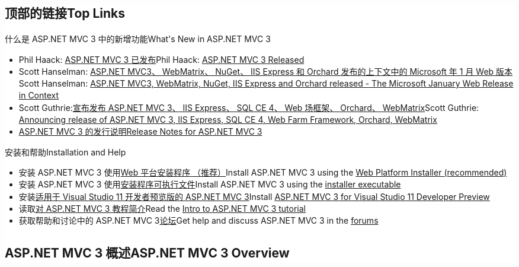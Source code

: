 ## <a name="top-links"></a><span data-ttu-id="a27f5-115">顶部的链接</span><span class="sxs-lookup"><span data-stu-id="a27f5-115">Top Links</span></span>

<span data-ttu-id="a27f5-116">什么是 ASP.NET MVC 3 中的新增功能</span><span class="sxs-lookup"><span data-stu-id="a27f5-116">What's New in ASP.NET MVC 3</span></span>

- <span data-ttu-id="a27f5-117">Phil Haack: [ASP.NET MVC 3 已发布](http://haacked.com/archive/2011/01/13/aspnetmvc3-released.aspx)</span><span class="sxs-lookup"><span data-stu-id="a27f5-117">Phil Haack: [ASP.NET MVC 3 Released](http://haacked.com/archive/2011/01/13/aspnetmvc3-released.aspx)</span></span>
- <span data-ttu-id="a27f5-118">Scott Hanselman: [ASP.NET MVC3、 WebMatrix、 NuGet、 IIS Express 和 Orchard 发布的上下文中的 Microsoft 年 1 月 Web 版本](http://www.hanselman.com/blog/ASPNETMVC3WebMatrixNuGetIISExpressAndOrchardReleasedTheMicrosoftJanuaryWebReleaseInContext.aspx)</span><span class="sxs-lookup"><span data-stu-id="a27f5-118">Scott Hanselman: [ASP.NET MVC3, WebMatrix, NuGet, IIS Express and Orchard released - The Microsoft January Web Release in Context](http://www.hanselman.com/blog/ASPNETMVC3WebMatrixNuGetIISExpressAndOrchardReleasedTheMicrosoftJanuaryWebReleaseInContext.aspx)</span></span>
- <span data-ttu-id="a27f5-119">Scott Guthrie:[宣布发布 ASP.NET MVC 3、 IIS Express、 SQL CE 4、 Web 场框架、 Orchard、 WebMatrix](https://weblogs.asp.net/scottgu/archive/2011/01/13/announcing-release-of-asp-net-mvc-3-iis-express-sql-ce-4-web-farm-framework-orchard-webmatrix.aspx)</span><span class="sxs-lookup"><span data-stu-id="a27f5-119">Scott Guthrie: [Announcing release of ASP.NET MVC 3, IIS Express, SQL CE 4, Web Farm Framework, Orchard, WebMatrix](https://weblogs.asp.net/scottgu/archive/2011/01/13/announcing-release-of-asp-net-mvc-3-iis-express-sql-ce-4-web-farm-framework-orchard-webmatrix.aspx)</span></span>
- [<span data-ttu-id="a27f5-120">ASP.NET MVC 3 的发行说明</span><span class="sxs-lookup"><span data-stu-id="a27f5-120">Release Notes for ASP.NET MVC 3</span></span>](../whitepapers/mvc3-release-notes.md)

<span data-ttu-id="a27f5-121">安装和帮助</span><span class="sxs-lookup"><span data-stu-id="a27f5-121">Installation and Help</span></span>

- <span data-ttu-id="a27f5-122">安装 ASP.NET MVC 3 使用[Web 平台安装程序 （推荐）](https://www.microsoft.com/web/handlers/webpi.ashx?command=getinstallerredirect&appid=MVC3)</span><span class="sxs-lookup"><span data-stu-id="a27f5-122">Install ASP.NET MVC 3 using the [Web Platform Installer (recommended)](https://www.microsoft.com/web/handlers/webpi.ashx?command=getinstallerredirect&appid=MVC3)</span></span>
- <span data-ttu-id="a27f5-123">安装 ASP.NET MVC 3 使用[安装程序可执行文件](https://go.microsoft.com/fwlink/?LinkID=208140)</span><span class="sxs-lookup"><span data-stu-id="a27f5-123">Install ASP.NET MVC 3 using the [installer executable](https://go.microsoft.com/fwlink/?LinkID=208140)</span></span>
- <span data-ttu-id="a27f5-124">安装[适用于 Visual Studio 11 开发者预览版的 ASP.NET MVC 3](https://go.microsoft.com/fwlink/?LinkID=208140)</span><span class="sxs-lookup"><span data-stu-id="a27f5-124">Install [ASP.NET MVC 3 for Visual Studio 11 Developer Preview](https://go.microsoft.com/fwlink/?LinkID=208140)</span></span>
- <span data-ttu-id="a27f5-125">读取[对 ASP.NET MVC 3 教程简介](overview/older-versions/getting-started-with-aspnet-mvc3/cs/intro-to-aspnet-mvc-3.md)</span><span class="sxs-lookup"><span data-stu-id="a27f5-125">Read the [Intro to ASP.NET MVC 3 tutorial](overview/older-versions/getting-started-with-aspnet-mvc3/cs/intro-to-aspnet-mvc-3.md)</span></span>
- <span data-ttu-id="a27f5-126">获取帮助和讨论中的 ASP.NET MVC 3[论坛](https://forums.asp.net/1146.aspx)</span><span class="sxs-lookup"><span data-stu-id="a27f5-126">Get help and discuss ASP.NET MVC 3 in the [forums](https://forums.asp.net/1146.aspx)</span></span>

<a id="overview"></a>
## <a name="aspnet-mvc-3-overview"></a><span data-ttu-id="a27f5-127">ASP.NET MVC 3 概述</span><span class="sxs-lookup"><span data-stu-id="a27f5-127">ASP.NET MVC 3 Overview</span></span>
